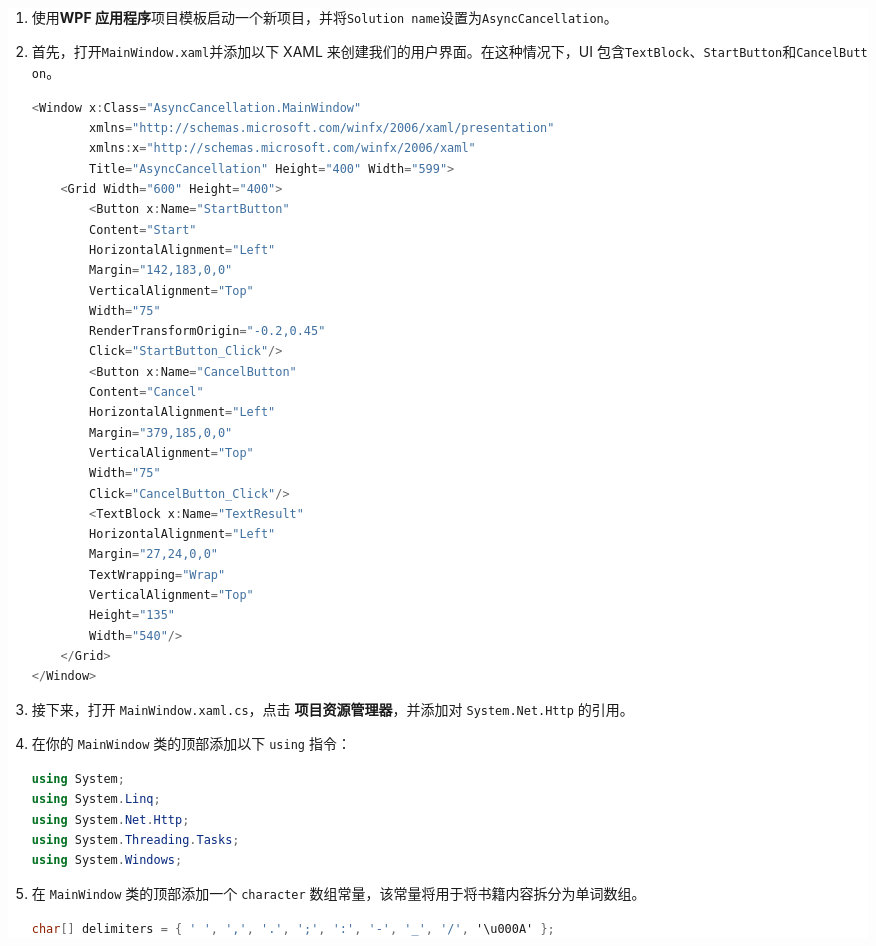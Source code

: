 1.  使用**WPF 应用程序**项目模板启动一个新项目，并将`Solution name`设置为`AsyncCancellation`。

1.  首先，打开`MainWindow.xaml`并添加以下 XAML 来创建我们的用户界面。在这种情况下，UI 包含`TextBlock`、`StartButton`和`CancelButton`。

    ```cs
    <Window x:Class="AsyncCancellation.MainWindow"
            xmlns="http://schemas.microsoft.com/winfx/2006/xaml/presentation"
            xmlns:x="http://schemas.microsoft.com/winfx/2006/xaml"
            Title="AsyncCancellation" Height="400" Width="599">
        <Grid Width="600" Height="400">
            <Button x:Name="StartButton" 
            Content="Start" 
            HorizontalAlignment="Left" 
            Margin="142,183,0,0" 
            VerticalAlignment="Top" 
            Width="75" 
            RenderTransformOrigin="-0.2,0.45" 
            Click="StartButton_Click"/>
            <Button x:Name="CancelButton" 
            Content="Cancel" 
            HorizontalAlignment="Left" 
            Margin="379,185,0,0" 
            VerticalAlignment="Top" 
            Width="75" 
            Click="CancelButton_Click"/>
            <TextBlock x:Name="TextResult" 
            HorizontalAlignment="Left" 
            Margin="27,24,0,0" 
            TextWrapping="Wrap" 
            VerticalAlignment="Top" 
            Height="135" 
            Width="540"/>
        </Grid>
    </Window>
    ```

1.  接下来，打开 `MainWindow.xaml.cs`，点击 **项目资源管理器**，并添加对 `System.Net.Http` 的引用。

1.  在你的 `MainWindow` 类的顶部添加以下 `using` 指令：

    ```cs
    using System;
    using System.Linq;
    using System.Net.Http;
    using System.Threading.Tasks;
    using System.Windows;
    ```

1.  在 `MainWindow` 类的顶部添加一个 `character` 数组常量，该常量将用于将书籍内容拆分为单词数组。

    ```cs
    char[] delimiters = { ' ', ',', '.', ';', ':', '-', '_', '/', '\u000A' };
    ```
